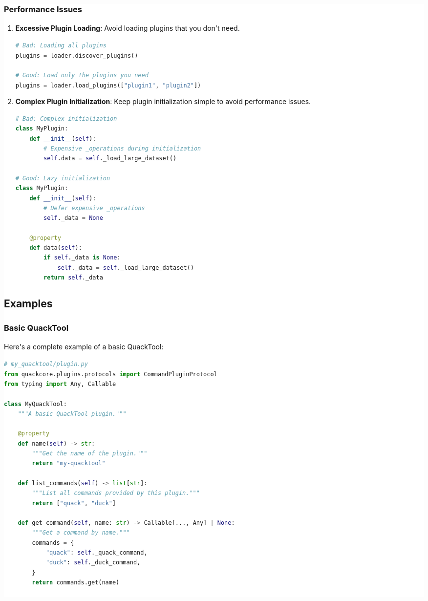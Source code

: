 ### Performance Issues

1. **Excessive Plugin Loading**: Avoid loading plugins that you don't need.

   ```python
   # Bad: Loading all plugins
   plugins = loader.discover_plugins()
   
   # Good: Load only the plugins you need
   plugins = loader.load_plugins(["plugin1", "plugin2"])
   ```

2. **Complex Plugin Initialization**: Keep plugin initialization simple to avoid performance issues.

   ```python
   # Bad: Complex initialization
   class MyPlugin:
       def __init__(self):
           # Expensive _operations during initialization
           self.data = self._load_large_dataset()
   
   # Good: Lazy initialization
   class MyPlugin:
       def __init__(self):
           # Defer expensive _operations
           self._data = None
       
       @property
       def data(self):
           if self._data is None:
               self._data = self._load_large_dataset()
           return self._data
   ```

## Examples

### Basic QuackTool

Here's a complete example of a basic QuackTool:

```python
# my_quacktool/plugin.py
from quackcore.plugins.protocols import CommandPluginProtocol
from typing import Any, Callable

class MyQuackTool:
    """A basic QuackTool plugin."""
    
    @property
    def name(self) -> str:
        """Get the name of the plugin."""
        return "my-quacktool"
    
    def list_commands(self) -> list[str]:
        """List all commands provided by this plugin."""
        return ["quack", "duck"]
    
    def get_command(self, name: str) -> Callable[..., Any] | None:
        """Get a command by name."""
        commands = {
            "quack": self._quack_command,
            "duck": self._duck_command,
        }
        return commands.get(name)
    
```
